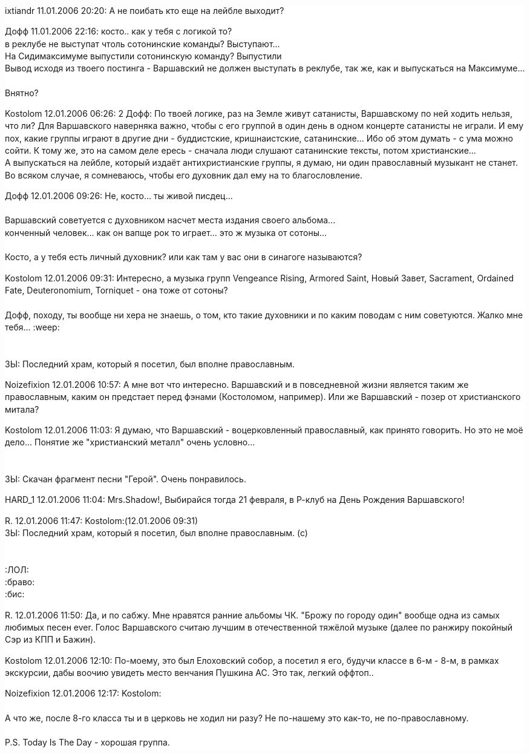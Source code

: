 ixtiandr 11.01.2006 20:20:
А не поибать кто еще на лейбле выходит?

Дофф 11.01.2006 22:16:
косто.. как у тебя с логикой то?<BR>в реклубе не выступат чтоль сотонинские команды? Выступают... <BR>На Сидимаксимуме выпустили сотонинскую команду? Выпустили<BR>Вывод исходя из твоего постинга - Варшавский не должен выступать в реклубе, так же, как и выпускаться на Максимуме...<BR><BR>Внятно?

Kostolom 12.01.2006 06:26:
2 Дофф: По твоей логике, раз на Земле живут сатанисты, Варшавскому по ней ходить нельзя, что ли? Для Варшавского наверняка важно, чтобы с его группой в один день в одном концерте сатанисты не играли. И ему пох, какие группы играют в другие дни - буддистские, кришнаистские, сатанинские... Ибо об этом думать - с ума можно сойти. К тому же, это на самом деле ересь - сначала люди слушают сатанинские тексты, потом христианские...<BR>А выпускаться на лейбле, который издаёт антихристианские группы, я думаю, ни один православный музыкант не станет. Во всяком случае, я сомневаюсь, чтобы его духовник дал ему на то благословление.

Дофф 12.01.2006 09:26:
Не, косто... ты живой писдец... <BR><BR>Варшавский советуется с духовником насчет места издания своего альбома...<BR>конченный человек... как он вапще  рок то играет... это ж музыка от сотоны...<BR><BR>Косто, а у тебя есть личный духовник? или как там у вас они в синагоге называются?

Kostolom 12.01.2006 09:31:
Интересно, а музыка групп Vengeance Rising, Armored Saint, Новый Завет, Sacrament, Ordained Fate, Deuteronomium, Torniquet - она тоже от сотоны?<BR> <BR>Дофф, походу, ты вообще ни хера не знаешь, о том, кто такие духовники и по каким поводам с ним советуются. Жалко мне тебя... :weep:<BR><BR><BR>ЗЫ: Последний храм, который я посетил, был вполне православным.

Noizefixion 12.01.2006 10:57:
А мне вот что интересно. Варшавский и в повседневной жизни является таким же православным, каким он предстает перед фэнами (Костоломом, например). Или же Варшавский - позер от христианского митала?

Kostolom 12.01.2006 11:03:
Я думаю, что Варшавский - воцерковленный православный, как принято говорить. Но это не моё дело... Понятие же "христианский металл" очень условно...<BR><BR><BR>ЗЫ: Скачан фрагмент песни "Герой". Очень понравилось.

HARD_1 12.01.2006 11:04:
 Mrs.Shadow!, Выбирайся тогда 21 февраля, в Р-клуб на День Рождения Варшавского! 

R. 12.01.2006 11:47:
Kostolom:(12.01.2006 09:31)     <BR>  ЗЫ: Последний храм, который я посетил, был вполне православным. (с)<BR><BR><BR>:ЛОЛ:<BR>:браво:<BR>:бис:

R. 12.01.2006 11:50:
Да, и по сабжу. Мне нравятся ранние альбомы ЧК. "Брожу по городу один" вообще одна из самых любимых песен ever. Голос Варшавского считаю лучшим в отечественной тяжёлой музыке (далее по ранжиру покойный Сэр из КПП и Бажин).

Kostolom 12.01.2006 12:10:
По-моему, это был Елоховский собор, а посетил я его, будучи классе в 6-м - 8-м, в рамках экскурсии, дабы воочию увидеть место венчания Пушкина АС. Это так, легкий оффтоп..

Noizefixion 12.01.2006 12:17:
Kostolom:<BR><BR>А что же, после 8-го класса ты и в церковь не ходил ни разу? Не по-нашему это как-то, не по-православному.<BR><BR>P.S. Today Is The Day - хорошая группа.
